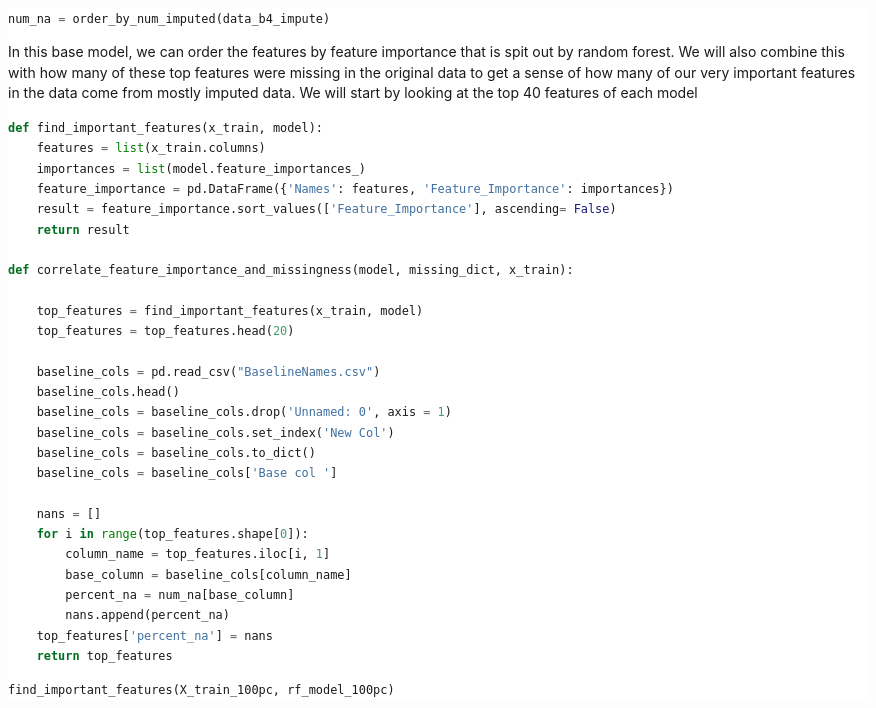 


```python
num_na = order_by_num_imputed(data_b4_impute)
```


In this base model, we can order the features by feature importance that is spit out by random forest. We will also combine this with how many of these top features were missing in the original data to get a sense of how many of our very important features in the data come from mostly imputed data. We will start by looking at the top 40 features of each model 



```python
def find_important_features(x_train, model):
    features = list(x_train.columns)
    importances = list(model.feature_importances_)
    feature_importance = pd.DataFrame({'Names': features, 'Feature_Importance': importances})
    result = feature_importance.sort_values(['Feature_Importance'], ascending= False)
    return result

def correlate_feature_importance_and_missingness(model, missing_dict, x_train):
    
    top_features = find_important_features(x_train, model)
    top_features = top_features.head(20)
    
    baseline_cols = pd.read_csv("BaselineNames.csv")
    baseline_cols.head()
    baseline_cols = baseline_cols.drop('Unnamed: 0', axis = 1)
    baseline_cols = baseline_cols.set_index('New Col')
    baseline_cols = baseline_cols.to_dict()
    baseline_cols = baseline_cols['Base col ']
    
    nans = []
    for i in range(top_features.shape[0]):
        column_name = top_features.iloc[i, 1]
        base_column = baseline_cols[column_name]
        percent_na = num_na[base_column]
        nans.append(percent_na)
    top_features['percent_na'] = nans
    return top_features
```




```python
find_important_features(X_train_100pc, rf_model_100pc)
```





<div>
<style scoped>
    .dataframe tbody tr th:only-of-type {
        vertical-align: middle;
    }
